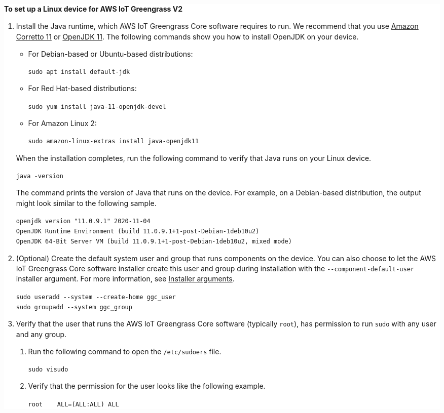 **To set up a Linux device for AWS IoT Greengrass V2**

1. Install the Java runtime, which AWS IoT Greengrass Core software requires to run\. We recommend that you use [Amazon Corretto 11](http://aws.amazon.com/corretto/) or [OpenJDK 11](https://openjdk.java.net/)\. The following commands show you how to install OpenJDK on your device\.
   + For Debian\-based or Ubuntu\-based distributions:

     ```
     sudo apt install default-jdk
     ```
   + For Red Hat\-based distributions:

     ```
     sudo yum install java-11-openjdk-devel
     ```
   + For Amazon Linux 2:

     ```
     sudo amazon-linux-extras install java-openjdk11
     ```

   When the installation completes, run the following command to verify that Java runs on your Linux device\.

   ```
   java -version
   ```

   The command prints the version of Java that runs on the device\. For example, on a Debian\-based distribution, the output might look similar to the following sample\.

   ```
   openjdk version "11.0.9.1" 2020-11-04
   OpenJDK Runtime Environment (build 11.0.9.1+1-post-Debian-1deb10u2)
   OpenJDK 64-Bit Server VM (build 11.0.9.1+1-post-Debian-1deb10u2, mixed mode)
   ```

1. \(Optional\) Create the default system user and group that runs components on the device\. You can also choose to let the AWS IoT Greengrass Core software installer create this user and group during installation with the `--component-default-user` installer argument\. For more information, see [Installer arguments](configure-installer.md)\.

   ```
   sudo useradd --system --create-home ggc_user
   sudo groupadd --system ggc_group
   ```

1. Verify that the user that runs the AWS IoT Greengrass Core software \(typically `root`\), has permission to run `sudo` with any user and any group\.

   1. Run the following command to open the `/etc/sudoers` file\.

      ```
      sudo visudo
      ```

   1. Verify that the permission for the user looks like the following example\.

      ```
      root    ALL=(ALL:ALL) ALL
      ```
